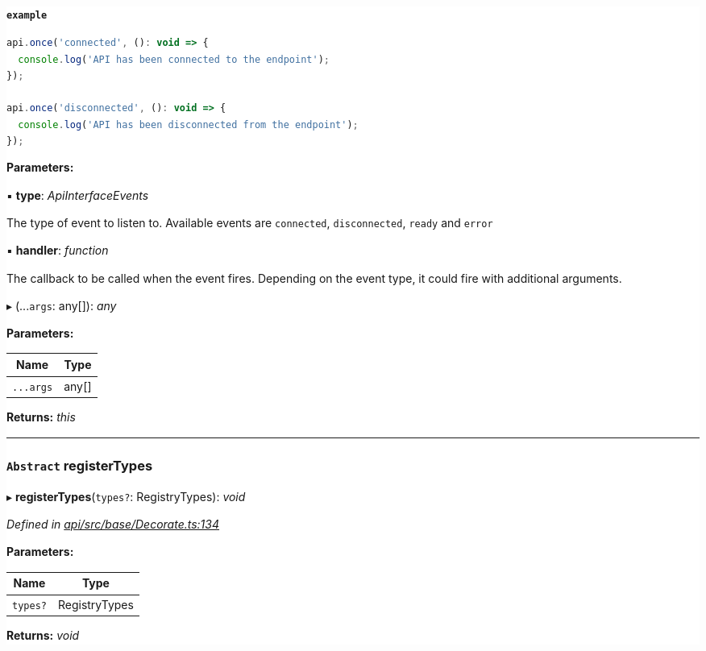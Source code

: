 **`example`** 
<BR>

```javascript
api.once('connected', (): void => {
  console.log('API has been connected to the endpoint');
});

api.once('disconnected', (): void => {
  console.log('API has been disconnected from the endpoint');
});
```

**Parameters:**

▪ **type**: *ApiInterfaceEvents*

The type of event to listen to. Available events are `connected`, `disconnected`, `ready` and `error`

▪ **handler**: *function*

The callback to be called when the event fires. Depending on the event type, it could fire with additional arguments.

▸ (...`args`: any[]): *any*

**Parameters:**

Name | Type |
------ | ------ |
`...args` | any[] |

**Returns:** *this*

___

### `Abstract` registerTypes

▸ **registerTypes**(`types?`: RegistryTypes): *void*

*Defined in [api/src/base/Decorate.ts:134](https://github.com/polkadot-js/api/blob/b24a1ff350/packages/api/src/base/Decorate.ts#L134)*

**Parameters:**

Name | Type |
------ | ------ |
`types?` | RegistryTypes |

**Returns:** *void*
